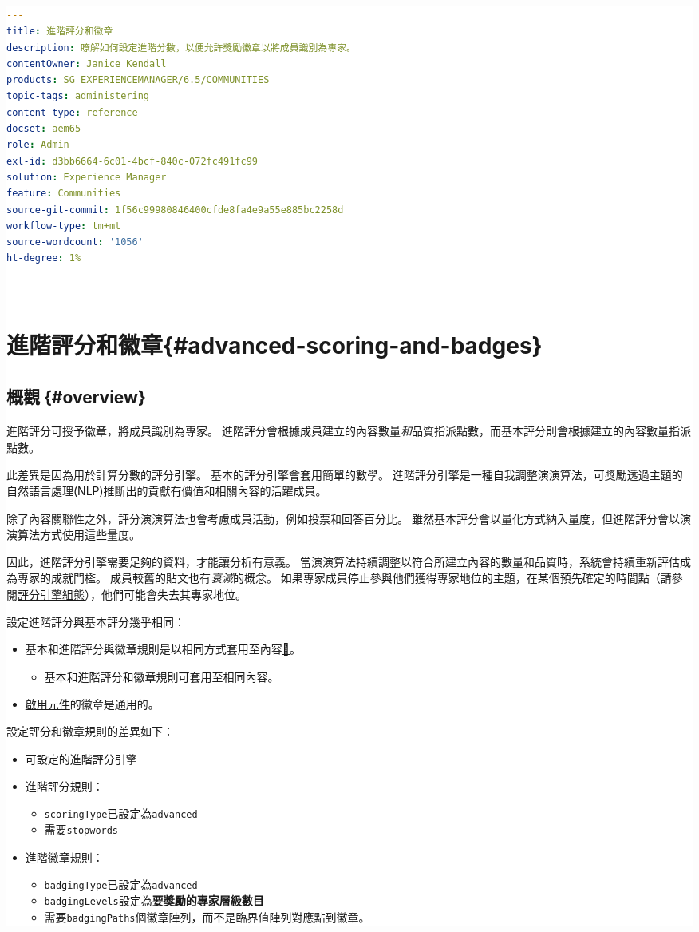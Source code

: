 ```yaml
---
title: 進階評分和徽章
description: 瞭解如何設定進階分數，以便允許獎勵徽章以將成員識別為專家。
contentOwner: Janice Kendall
products: SG_EXPERIENCEMANAGER/6.5/COMMUNITIES
topic-tags: administering
content-type: reference
docset: aem65
role: Admin
exl-id: d3bb6664-6c01-4bcf-840c-072fc491fc99
solution: Experience Manager
feature: Communities
source-git-commit: 1f56c99980846400cfde8fa4e9a55e885bc2258d
workflow-type: tm+mt
source-wordcount: '1056'
ht-degree: 1%

---
```


# 進階評分和徽章{#advanced-scoring-and-badges}

## 概觀 {#overview}

進階評分可授予徽章，將成員識別為專家。 進階評分會根據成員建立的內容數量&#x200B;*和*&#x200B;品質指派點數，而基本評分則會根據建立的內容數量指派點數。

此差異是因為用於計算分數的評分引擎。 基本的評分引擎會套用簡單的數學。 進階評分引擎是一種自我調整演演算法，可獎勵透過主題的自然語言處理(NLP)推斷出的貢獻有價值和相關內容的活躍成員。

除了內容關聯性之外，評分演演算法也會考慮成員活動，例如投票和回答百分比。 雖然基本評分會以量化方式納入量度，但進階評分會以演演算法方式使用這些量度。

因此，進階評分引擎需要足夠的資料，才能讓分析有意義。 當演演算法持續調整以符合所建立內容的數量和品質時，系統會持續重新評估成為專家的成就門檻。 成員較舊的貼文也有&#x200B;*衰減*&#x200B;的概念。 如果專家成員停止參與他們獲得專家地位的主題，在某個預先確定的時間點（請參閱[評分引擎組態](#configurable-scoring-engine)），他們可能會失去其專家地位。

設定進階評分與基本評分幾乎相同：

* 基本和進階評分與徽章規則是以相同方式套用至內容[&#128279;](/help/communities/implementing-scoring.md#apply-rules-to-content)。

   * 基本和進階評分和徽章規則可套用至相同內容。

* [啟用元件](/help/communities/implementing-scoring.md#enable-badges-for-component)的徽章是通用的。

設定評分和徽章規則的差異如下：

* 可設定的進階評分引擎
* 進階評分規則：

   * `scoringType`已設定為`advanced`
   * 需要`stopwords`

* 進階徽章規則：

   * `badgingType`已設定為`advanced`
   * `badgingLevels`設定為&#x200B;**要獎勵的專家層級數目**
   * 需要`badgingPaths`個徽章陣列，而不是臨界值陣列對應點到徽章。
